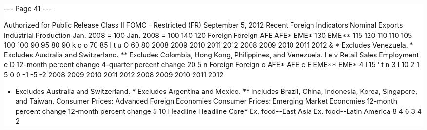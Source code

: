 --- Page 41 ---

Authorized for Public Release
Class II FOMC - Restricted (FR) September 5, 2012
Recent Foreign Indicators
Nominal Exports Industrial Production
Jan. 2008 = 100 Jan. 2008 = 100
140 120
Foreign Foreign
AFE AFE*
EME* 130 EME** 115
120 110
110 105
100 100
90 95
80 90
k
o
o 70 85
l
t
u
O 60 80
2008 2009 2010 2011 2012 2008 2009 2010 2011 2012
& * Excludes Venezuela. * Excludes Australia and Switzerland.
** Excludes Colombia, Hong Kong, Philippines, and Venezuela.
l
e
v Retail Sales Employment
e
D 12-month percent change 4-quarter percent change
20 5
n Foreign Foreign
o AFE* AFE
c
E EME** EME* 4
l 15
’
t
n
3
I
10
2
1
5
0
0
-1
-5 -2
2008 2009 2010 2011 2012 2008 2009 2010 2011 2012
* Excludes Australia and Switzerland. * Excludes Argentina and Mexico.
** Includes Brazil, China, Indonesia, Korea, Singapore, and Taiwan.
Consumer Prices: Advanced Foreign Economies Consumer Prices: Emerging Market Economies
12-month percent change 12-month percent change
5 10
Headline Headline
Core* Ex. food--East Asia
Ex. food--Latin America 8
4
6
3
4
2